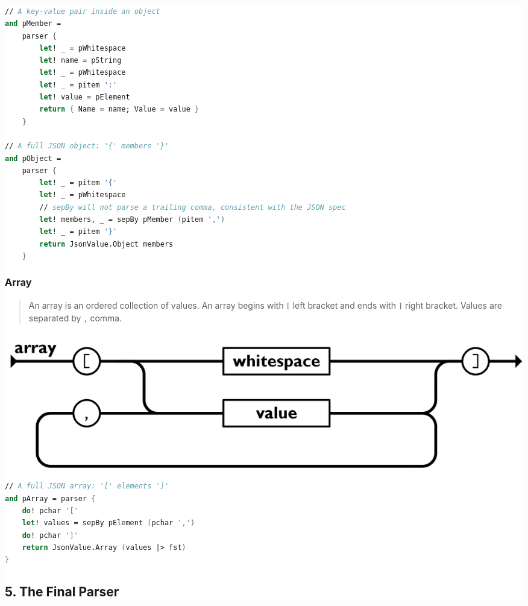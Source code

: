 ```fsharp
// A key-value pair inside an object
and pMember =
    parser {
        let! _ = pWhitespace
        let! name = pString
        let! _ = pWhitespace
        let! _ = pitem ':'
        let! value = pElement
        return { Name = name; Value = value }
    }

// A full JSON object: '{' members '}'
and pObject =
    parser {
        let! _ = pitem '{'
        let! _ = pWhitespace
        // sepBy will not parse a trailing comma, consistent with the JSON spec
        let! members, _ = sepBy pMember (pitem ',')
        let! _ = pitem '}'
        return JsonValue.Object members
    }
```

### Array

> An array is an ordered collection of values. An array begins with `[` left bracket and ends with `]` right bracket. Values are separated by `,` comma.

![JSON Array](./images/json-array.png)

```fsharp
// A full JSON array: '[' elements ']'
and pArray = parser {
    do! pchar '['
    let! values = sepBy pElement (pchar ',')
    do! pchar ']'
    return JsonValue.Array (values |> fst)
}
```

## 5. The Final Parser

